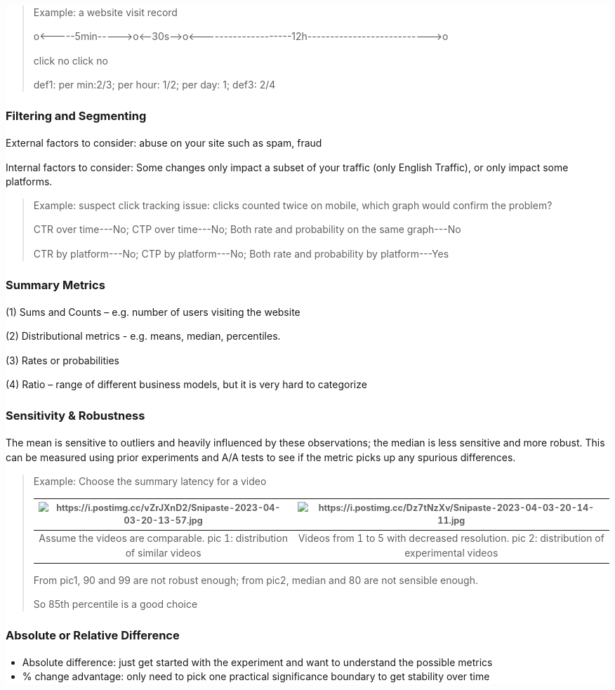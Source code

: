 > Example: a website visit record
>
> o<-----5min----->o<--30s-->o<--------------------12h--------------------------->o
>
> click                   no            click                                                                  no
>
> def1: per min:2/3; per hour: 1/2; per day: 1; def3: 2/4

### Filtering and Segmenting

External factors to consider: abuse on your site such as spam, fraud 

Internal factors to consider: Some changes only impact a subset of your traffic (only English Traffic), or only impact some platforms.

> Example: suspect click tracking issue: clicks counted twice on mobile, which graph would confirm the problem?
>
> CTR over time---No; CTP over time---No; Both rate and probability on the same graph---No
>
> CTR by platform---No; CTP by platform---No; Both rate and probability by platform---Yes

### Summary Metrics

(1) Sums and Counts – e.g. number of users visiting the website

(2) Distributional metrics - e.g. means, median, percentiles.

(3) Rates or probabilities

(4) Ratio – range of different business models, but it is very hard to categorize

### Sensitivity & Robustness

The mean is sensitive to outliers and heavily influenced by these observations; the median is less sensitive and more robust. This can be measured using prior experiments and A/A tests to see if the metric picks up any spurious differences.

> Example: Choose the summary latency for a video
>
> | <img src="https://i.postimg.cc/vZrJXnD2/Snipaste-2023-04-03-20-13-57.jpg" alt="https://i.postimg.cc/vZrJXnD2/Snipaste-2023-04-03-20-13-57.jpg" style="zoom:90%;" /> | <img src="https://i.postimg.cc/Dz7tNzXv/Snipaste-2023-04-03-20-14-11.jpg" alt="https://i.postimg.cc/Dz7tNzXv/Snipaste-2023-04-03-20-14-11.jpg" style="zoom:90%;" /> |
> | :----------------------------------------------------------: | :----------------------------------------------------------: |
> | Assume the videos are comparable.                pic 1: distribution of similar videos | Videos from 1 to 5 with decreased resolution.            pic 2: distribution of experimental videos |
>
> From pic1, 90 and 99 are not robust enough; from pic2, median and 80 are not sensible enough.
>
> So 85th percentile is a good choice

### Absolute or Relative Difference

-  Absolute difference:  just get started with the experiment and want to understand the possible metrics
-  % change advantage: only need to pick one practical significance boundary to get stability over time
